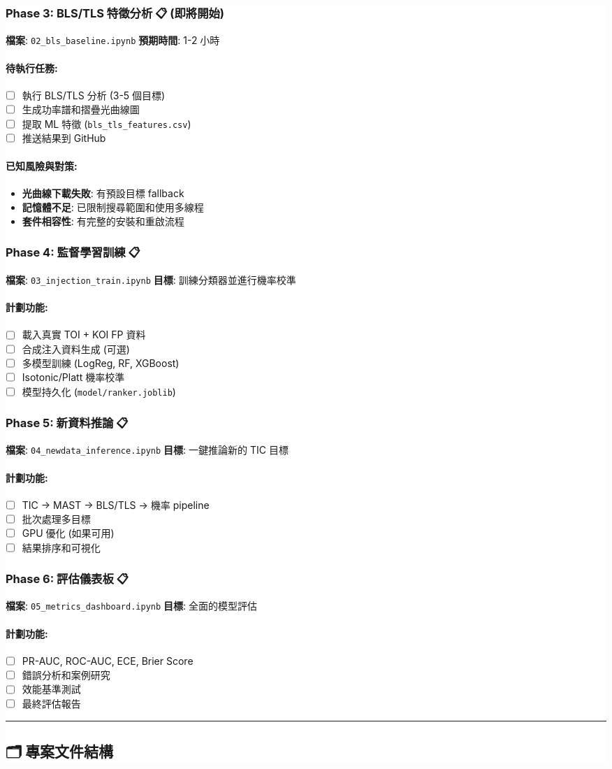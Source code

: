 ### Phase 3: BLS/TLS 特徵分析 📋 (即將開始)
**檔案**: `02_bls_baseline.ipynb`
**預期時間**: 1-2 小時

#### 待執行任務:
- [ ] 執行 BLS/TLS 分析 (3-5 個目標)
- [ ] 生成功率譜和摺疊光曲線圖
- [ ] 提取 ML 特徵 (`bls_tls_features.csv`)
- [ ] 推送結果到 GitHub

#### 已知風險與對策:
- **光曲線下載失敗**: 有預設目標 fallback
- **記憶體不足**: 已限制搜尋範圍和使用多線程
- **套件相容性**: 有完整的安裝和重啟流程

### Phase 4: 監督學習訓練 📋
**檔案**: `03_injection_train.ipynb`
**目標**: 訓練分類器並進行機率校準

#### 計劃功能:
- [ ] 載入真實 TOI + KOI FP 資料
- [ ] 合成注入資料生成 (可選)
- [ ] 多模型訓練 (LogReg, RF, XGBoost)
- [ ] Isotonic/Platt 機率校準
- [ ] 模型持久化 (`model/ranker.joblib`)

### Phase 5: 新資料推論 📋
**檔案**: `04_newdata_inference.ipynb`
**目標**: 一鍵推論新的 TIC 目標

#### 計劃功能:
- [ ] TIC → MAST → BLS/TLS → 機率 pipeline
- [ ] 批次處理多目標
- [ ] GPU 優化 (如果可用)
- [ ] 結果排序和可視化

### Phase 6: 評估儀表板 📋
**檔案**: `05_metrics_dashboard.ipynb`
**目標**: 全面的模型評估

#### 計劃功能:
- [ ] PR-AUC, ROC-AUC, ECE, Brier Score
- [ ] 錯誤分析和案例研究
- [ ] 效能基準測試
- [ ] 最終評估報告

---

## 🗂️ **專案文件結構**
